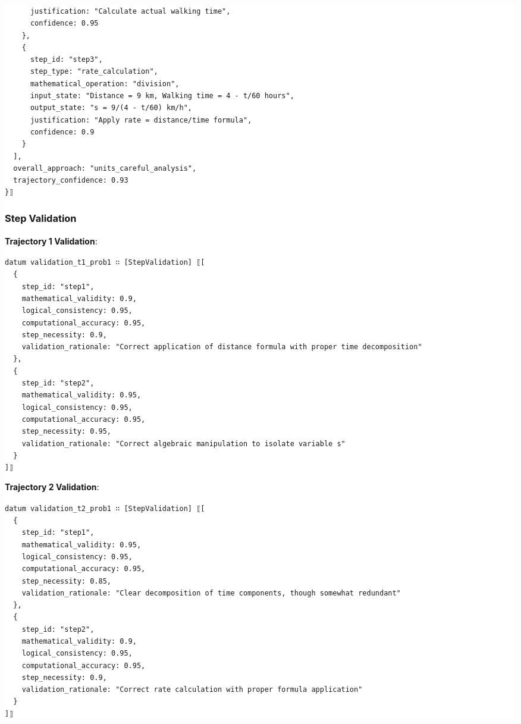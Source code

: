 ```smars
      justification: "Calculate actual walking time",
      confidence: 0.95
    },
    {
      step_id: "step3",
      step_type: "rate_calculation",
      mathematical_operation: "division",
      input_state: "Distance = 9 km, Walking time = 4 - t/60 hours",
      output_state: "s = 9/(4 - t/60) km/h",
      justification: "Apply rate = distance/time formula",
      confidence: 0.9
    }
  ],
  overall_approach: "units_careful_analysis",
  trajectory_confidence: 0.93
}⟧
```

### Step Validation

**Trajectory 1 Validation**:
```smars
datum validation_t1_prob1 ∷ [StepValidation] ⟦[
  {
    step_id: "step1",
    mathematical_validity: 0.9,
    logical_consistency: 0.95,
    computational_accuracy: 0.95,
    step_necessity: 0.9,
    validation_rationale: "Correct application of distance formula with proper time decomposition"
  },
  {
    step_id: "step2",
    mathematical_validity: 0.95,
    logical_consistency: 0.95,
    computational_accuracy: 0.95,
    step_necessity: 0.95,
    validation_rationale: "Correct algebraic manipulation to isolate variable s"
  }
]⟧
```

**Trajectory 2 Validation**:
```smars
datum validation_t2_prob1 ∷ [StepValidation] ⟦[
  {
    step_id: "step1",
    mathematical_validity: 0.95,
    logical_consistency: 0.95,
    computational_accuracy: 0.95,
    step_necessity: 0.85,
    validation_rationale: "Clear decomposition of time components, though somewhat redundant"
  },
  {
    step_id: "step2",
    mathematical_validity: 0.9,
    logical_consistency: 0.95,
    computational_accuracy: 0.95,
    step_necessity: 0.9,
    validation_rationale: "Correct rate calculation with proper formula application"
  }
]⟧
```
